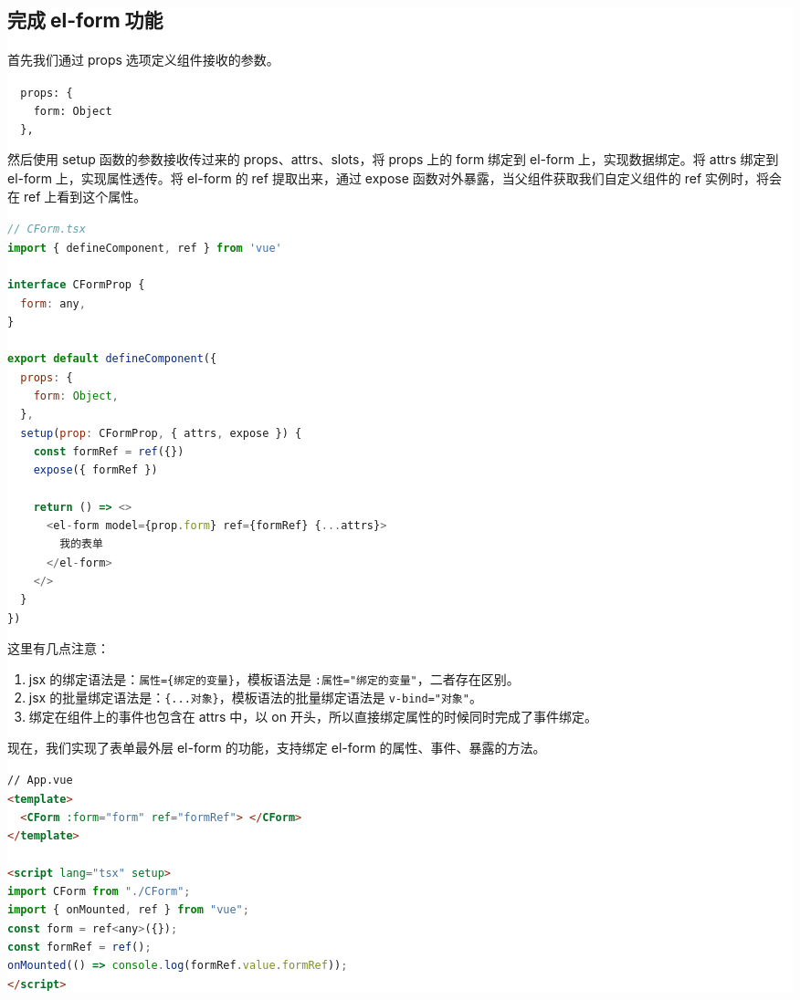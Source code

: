 ## 完成 el-form 功能
首先我们通过 props 选项定义组件接收的参数。
```
  props: {
    form: Object
  },
```

然后使用 setup 函数的参数接收传过来的 props、attrs、slots，将 props 上的 form 绑定到 el-form 上，实现数据绑定。将 attrs 绑定到 el-form 上，实现属性透传。将 el-form 的 ref 提取出来，通过 expose 函数对外暴露，当父组件获取我们自定义组件的 ref 实例时，将会在 ref 上看到这个属性。
```javascript
// CForm.tsx
import { defineComponent, ref } from 'vue'

interface CFormProp {
  form: any,
}

export default defineComponent({
  props: {
    form: Object,
  },
  setup(prop: CFormProp, { attrs, expose }) {
    const formRef = ref({})
    expose({ formRef })

    return () => <>
      <el-form model={prop.form} ref={formRef} {...attrs}>
        我的表单
      </el-form>
    </>
  }
})
```

这里有几点注意：
1. jsx 的绑定语法是：`属性={绑定的变量}`，模板语法是 `:属性="绑定的变量"`，二者存在区别。
2. jsx 的批量绑定语法是：`{...对象}`，模板语法的批量绑定语法是 `v-bind="对象"`。
4. 绑定在组件上的事件也包含在 attrs 中，以 on 开头，所以直接绑定属性的时候同时完成了事件绑定。


现在，我们实现了表单最外层 el-form 的功能，支持绑定 el-form 的属性、事件、暴露的方法。
```html
// App.vue
<template>
  <CForm :form="form" ref="formRef"> </CForm>
</template>

<script lang="tsx" setup>
import CForm from "./CForm";
import { onMounted, ref } from "vue";
const form = ref<any>({});
const formRef = ref();
onMounted(() => console.log(formRef.value.formRef));
</script>
```

